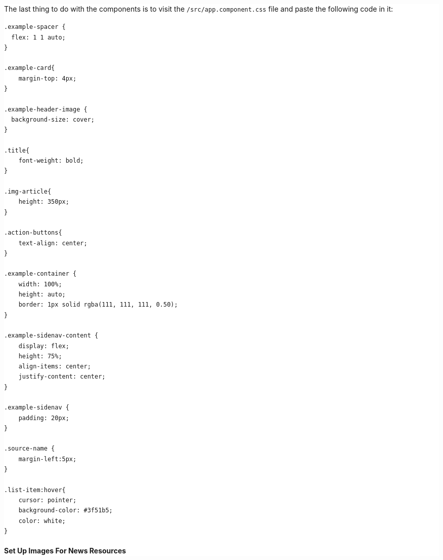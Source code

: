 <p>The last thing to do with the components is to visit the <code>/src/app.component.css</code> file and paste the following code in it:</p>

<pre><code class="language-css">.example-spacer {
  flex: 1 1 auto;
}

.example-card{
    margin-top: 4px;
}

.example-header-image { 
  background-size: cover;
}

.title{
    font-weight: bold;
}

.img-article{
    height: 350px;
}

.action-buttons{
    text-align: center;
}
    
.example-container {
    width: 100%;
    height: auto;
    border: 1px solid rgba(111, 111, 111, 0.50);
}
  
.example-sidenav-content {
    display: flex;
    height: 75%;
    align-items: center;
    justify-content: center;
}
  
.example-sidenav {
    padding: 20px;
}

.source-name {
    margin-left:5px; 
}

.list-item:hover{
    cursor: pointer;
    background-color: #3f51b5;
    color: white;
}
</code></pre>

<h4>Set Up Images For News Resources</h4>
